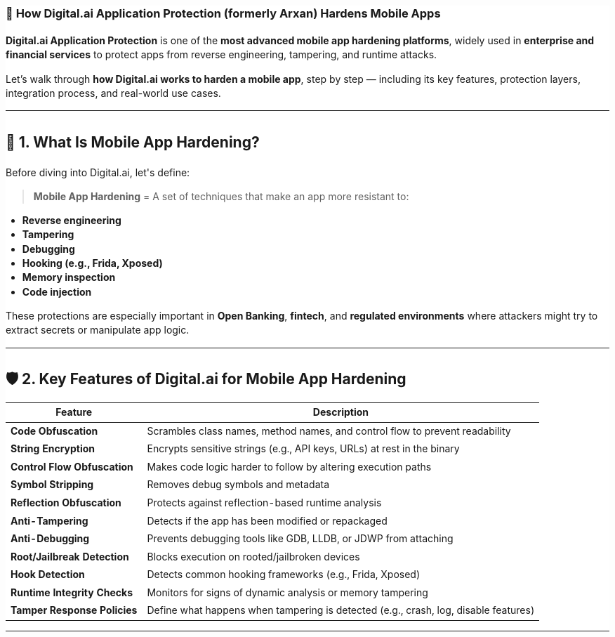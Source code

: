 ### 🔐 **How Digital.ai Application Protection (formerly Arxan) Hardens Mobile Apps**

**Digital.ai Application Protection** is one of the **most advanced mobile app hardening platforms**, widely used in **enterprise and financial services** to protect apps from reverse engineering, tampering, and runtime attacks.

Let’s walk through **how Digital.ai works to harden a mobile app**, step by step — including its key features, protection layers, integration process, and real-world use cases.

---

## 🧱 1. **What Is Mobile App Hardening?**

Before diving into Digital.ai, let's define:

> **Mobile App Hardening** = A set of techniques that make an app more resistant to:
- **Reverse engineering**
- **Tampering**
- **Debugging**
- **Hooking (e.g., Frida, Xposed)**
- **Memory inspection**
- **Code injection**

These protections are especially important in **Open Banking**, **fintech**, and **regulated environments** where attackers might try to extract secrets or manipulate app logic.

---

## 🛡️ 2. **Key Features of Digital.ai for Mobile App Hardening**

| Feature | Description |
|--------|-------------|
| **Code Obfuscation** | Scrambles class names, method names, and control flow to prevent readability |
| **String Encryption** | Encrypts sensitive strings (e.g., API keys, URLs) at rest in the binary |
| **Control Flow Obfuscation** | Makes code logic harder to follow by altering execution paths |
| **Symbol Stripping** | Removes debug symbols and metadata |
| **Reflection Obfuscation** | Protects against reflection-based runtime analysis |
| **Anti-Tampering** | Detects if the app has been modified or repackaged |
| **Anti-Debugging** | Prevents debugging tools like GDB, LLDB, or JDWP from attaching |
| **Root/Jailbreak Detection** | Blocks execution on rooted/jailbroken devices |
| **Hook Detection** | Detects common hooking frameworks (e.g., Frida, Xposed) |
| **Runtime Integrity Checks** | Monitors for signs of dynamic analysis or memory tampering |
| **Tamper Response Policies** | Define what happens when tampering is detected (e.g., crash, log, disable features) |

---